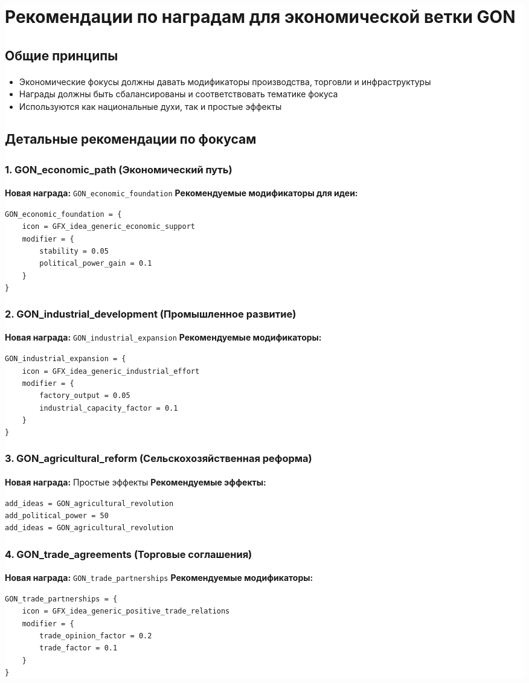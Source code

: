 # Рекомендации по наградам для экономической ветки GON

## Общие принципы
- Экономические фокусы должны давать модификаторы производства, торговли и инфраструктуры
- Награды должны быть сбалансированы и соответствовать тематике фокуса
- Используются как национальные духи, так и простые эффекты

## Детальные рекомендации по фокусам

### 1. GON_economic_path (Экономический путь)
**Новая награда:** `GON_economic_foundation`
**Рекомендуемые модификаторы для идеи:**
```
GON_economic_foundation = {
    icon = GFX_idea_generic_economic_support
    modifier = {
        stability = 0.05
        political_power_gain = 0.1
    }
}
```

### 2. GON_industrial_development (Промышленное развитие)
**Новая награда:** `GON_industrial_expansion`
**Рекомендуемые модификаторы:**
```
GON_industrial_expansion = {
    icon = GFX_idea_generic_industrial_effort
    modifier = {
        factory_output = 0.05
        industrial_capacity_factor = 0.1
    }
}
```

### 3. GON_agricultural_reform (Сельскохозяйственная реформа)
**Новая награда:** Простые эффекты
**Рекомендуемые эффекты:**
```
add_ideas = GON_agricultural_revolution
add_political_power = 50
add_ideas = GON_agricultural_revolution
```

### 4. GON_trade_agreements (Торговые соглашения)
**Новая награда:** `GON_trade_partnerships`
**Рекомендуемые модификаторы:**
```
GON_trade_partnerships = {
    icon = GFX_idea_generic_positive_trade_relations
    modifier = {
        trade_opinion_factor = 0.2
        trade_factor = 0.1
    }
}
```
